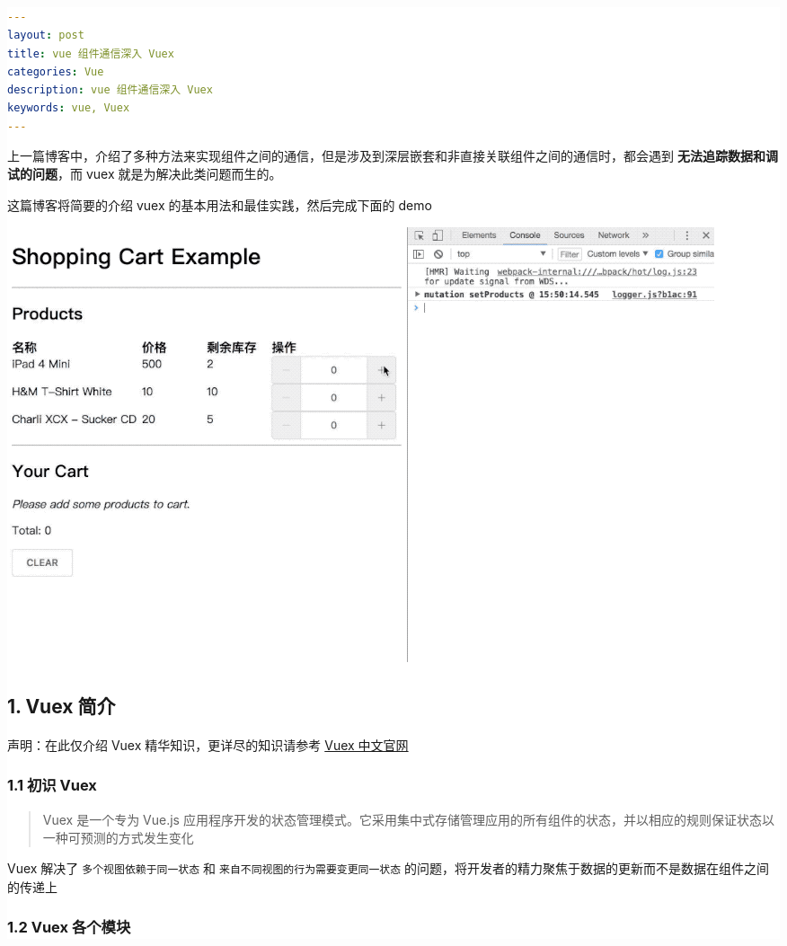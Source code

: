 ```yaml
---
layout: post
title: vue 组件通信深入 Vuex
categories: Vue
description: vue 组件通信深入 Vuex
keywords: vue, Vuex
---
```


上一篇博客中，介绍了多种方法来实现组件之间的通信，但是涉及到深层嵌套和非直接关联组件之间的通信时，都会遇到 **无法追踪数据和调试的问题**，而 vuex 就是为解决此类问题而生的。

这篇博客将简要的介绍 vuex 的基本用法和最佳实践，然后完成下面的 demo

![](/assets/images/posts/vue/shoppingCart.gif)

## 1. Vuex 简介

声明：在此仅介绍 Vuex 精华知识，更详尽的知识请参考 [Vuex 中文官网](https://vuex.vuejs.org/zh/)

### 1.1 初识 Vuex

> Vuex 是一个专为 Vue.js 应用程序开发的状态管理模式。它采用集中式存储管理应用的所有组件的状态，并以相应的规则保证状态以一种可预测的方式发生变化

Vuex 解决了 ` 多个视图依赖于同一状态 ` 和 ` 来自不同视图的行为需要变更同一状态 ` 的问题，将开发者的精力聚焦于数据的更新而不是数据在组件之间的传递上

### 1.2 Vuex 各个模块
